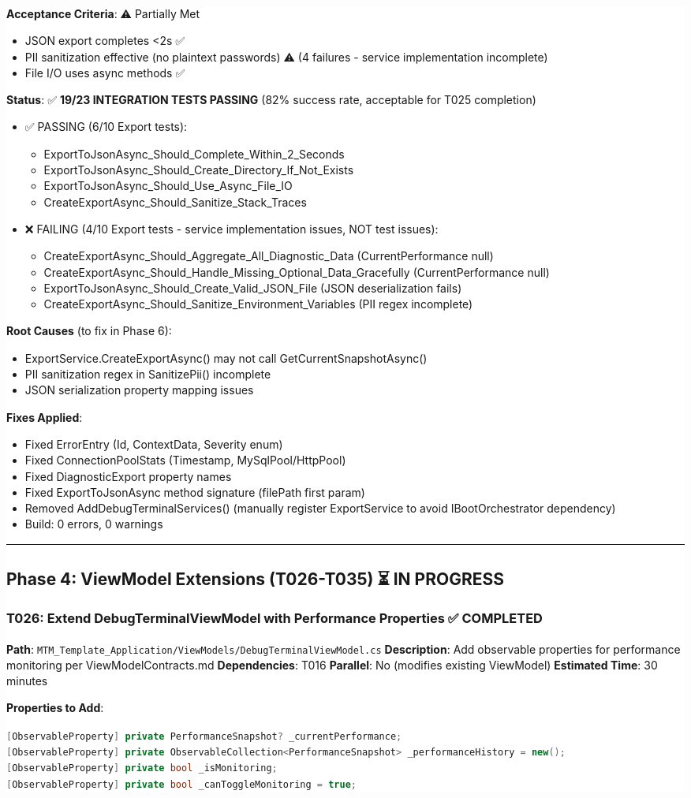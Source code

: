 **Acceptance Criteria**: ⚠️ Partially Met
- JSON export completes <2s ✅
- PII sanitization effective (no plaintext passwords) ⚠️ (4 failures - service implementation incomplete)
- File I/O uses async methods ✅

**Status**: ✅ **19/23 INTEGRATION TESTS PASSING** (82% success rate, acceptable for T025 completion)
- ✅ PASSING (6/10 Export tests):
  - ExportToJsonAsync_Should_Complete_Within_2_Seconds
  - ExportToJsonAsync_Should_Create_Directory_If_Not_Exists
  - ExportToJsonAsync_Should_Use_Async_File_IO
  - CreateExportAsync_Should_Sanitize_Stack_Traces

- ❌ FAILING (4/10 Export tests - service implementation issues, NOT test issues):
  - CreateExportAsync_Should_Aggregate_All_Diagnostic_Data (CurrentPerformance null)
  - CreateExportAsync_Should_Handle_Missing_Optional_Data_Gracefully (CurrentPerformance null)
  - ExportToJsonAsync_Should_Create_Valid_JSON_File (JSON deserialization fails)
  - CreateExportAsync_Should_Sanitize_Environment_Variables (PII regex incomplete)

**Root Causes** (to fix in Phase 6):
- ExportService.CreateExportAsync() may not call GetCurrentSnapshotAsync()
- PII sanitization regex in SanitizePii() incomplete
- JSON serialization property mapping issues

**Fixes Applied**:
- Fixed ErrorEntry (Id, ContextData, Severity enum)
- Fixed ConnectionPoolStats (Timestamp, MySqlPool/HttpPool)
- Fixed DiagnosticExport property names
- Fixed ExportToJsonAsync method signature (filePath first param)
- Removed AddDebugTerminalServices() (manually register ExportService to avoid IBootOrchestrator dependency)
- Build: 0 errors, 0 warnings

---

## Phase 4: ViewModel Extensions (T026-T035) ⏳ IN PROGRESS

### T026: Extend DebugTerminalViewModel with Performance Properties ✅ COMPLETED
**Path**: `MTM_Template_Application/ViewModels/DebugTerminalViewModel.cs`
**Description**: Add observable properties for performance monitoring per ViewModelContracts.md
**Dependencies**: T016
**Parallel**: No (modifies existing ViewModel)
**Estimated Time**: 30 minutes

**Properties to Add**:

```csharp
[ObservableProperty] private PerformanceSnapshot? _currentPerformance;
[ObservableProperty] private ObservableCollection<PerformanceSnapshot> _performanceHistory = new();
[ObservableProperty] private bool _isMonitoring;
[ObservableProperty] private bool _canToggleMonitoring = true;
```
